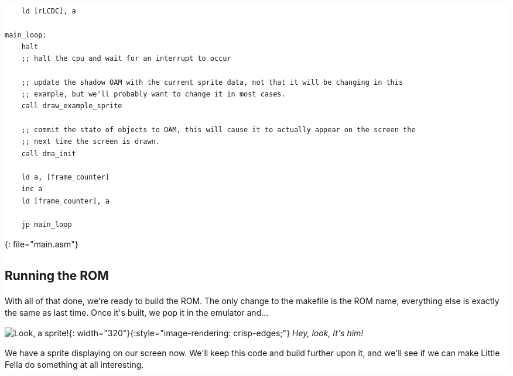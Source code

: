 ```
    ld [rLCDC], a

main_loop:
    halt
    ;; halt the cpu and wait for an interrupt to occur

    ;; update the shadow OAM with the current sprite data, not that it will be changing in this
    ;; example, but we'll probably want to change it in most cases.
    call draw_example_sprite

    ;; commit the state of objects to OAM, this will cause it to actually appear on the screen the
    ;; next time the screen is drawn.
    call dma_init

    ld a, [frame_counter]
    inc a
    ld [frame_counter], a

    jp main_loop
```
{: file="main.asm"}

## Running the ROM

With all of that done, we're ready to build the ROM. The only change to the makefile is the ROM name, everything else
is exactly the same as last time. Once it's built, we pop it in the emulator and...

![Look, a sprite!](sprite_display.png){: width="320"}{:style="image-rendering: crisp-edges;"}
_Hey, look, It's him!_

We have a sprite displaying on our screen now. We'll keep this code and build further upon it, and we'll see if we can
make Little Fella do something at all interesting.

